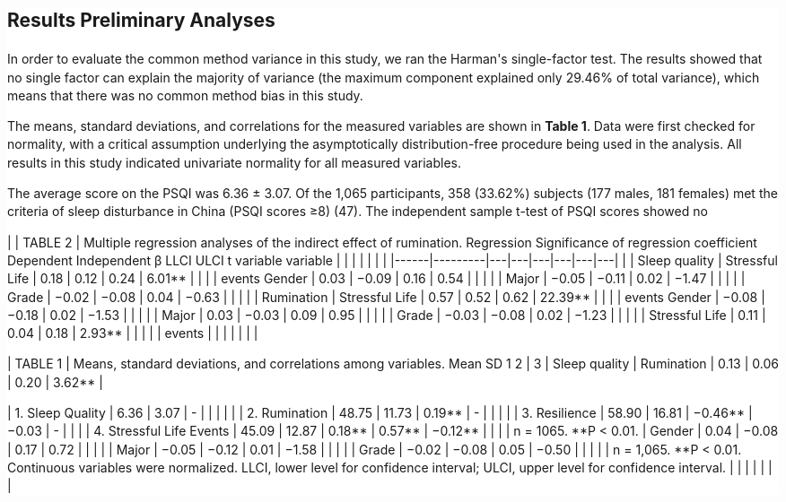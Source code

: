 ## Results Preliminary Analyses

In order to evaluate the common method variance in this study, we ran the Harman's single-factor test. The results showed that no single factor can explain the majority of variance (the maximum component explained only 29.46% of total variance), which means that there was no common method bias in this study.

The means, standard deviations, and correlations for the measured variables are shown in **Table 1**. Data were first checked for normality, with a critical assumption underlying the asymptotically distribution-free procedure being used in the analysis. All results in this study indicated univariate normality for all measured variables.

The average score on the PSQI was 6.36 ± 3.07. Of the 1,065 participants, 358 (33.62%) subjects (177 males, 181 females) met the criteria of sleep disturbance in China (PSQI scores ≥8) (47). The independent sample t-test of PSQI scores showed no 

|      | TABLE 2 | Multiple regression analyses of the indirect effect of rumination. Regression Significance of regression coefficient Dependent  Independent  β LLCI ULCI t variable variable   | |   |  |   |   |  |
|------|---------|---|---|---|---|---|---|
|      | Sleep quality | Stressful Life | 0.18 | 0.12   | 0.24 | 6.01**  |  |
|      | events Gender | 0.03  | −0.09   | 0.16   | 0.54 |   |  |
|      | Major   | −0.05 | −0.11   | 0.02   | −1.47   |   |  |
|      | Grade   | −0.02 | −0.08   | 0.04   | −0.63   |   |  |
|      | Rumination | Stressful Life | 0.57 | 0.52   | 0.62 | 22.39** |  |
|      | events Gender | −0.08 | −0.18   | 0.02   | −1.53   |   |  |
|      | Major   | 0.03  | −0.03   | 0.09   | 0.95 |   |  |
|      | Grade   | −0.03 | −0.08   | 0.02   | −1.23   |   |  |
|      | Stressful Life   | 0.11  | 0.04 | 0.18   | 2.93**  |   |  |
|      | events  | |   |  |   |   |  |

| TABLE 1 | Means, standard deviations, and correlations among variables. Mean SD 1 2   | 3 | Sleep quality  | Rumination | 0.13   | 0.06 | 0.20 | 3.62** |

| 1. Sleep Quality    | 6.36 | 3.07  | - |  |   |   |  |
| 2. Rumination    | 48.75   | 11.73 | 0.19**  | -   |   |   |  |
| 3. Resilience    | 58.90   | 16.81 | −0.46** | −0.03  | - |   |  |
| 4. Stressful Life Events     | 45.09   | 12.87 | 0.18**  | 0.57** | −0.12** |   |  |
| n = 1065. **P < 0.01.     | Gender  | 0.04  | −0.08   | 0.17   | 0.72 |   |  |
|      | Major   | −0.05 | −0.12   | 0.01   | −1.58   |   |  |
|      | Grade   | −0.02 | −0.08   | 0.05   | −0.50   |   |  |
|      | n = 1,065. **P < 0.01. Continuous variables were normalized. LLCI, lower level for  confidence interval; ULCI, upper level for confidence interval.  | |   |  |   |   |  |

